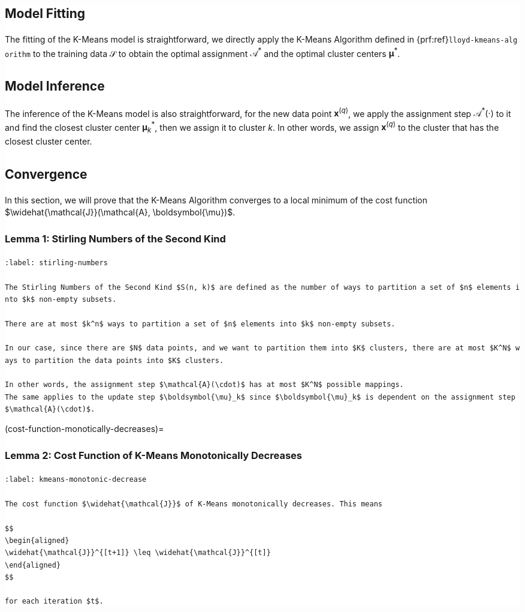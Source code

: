 ## Model Fitting

The fitting of the K-Means model is straightforward, we directly apply the K-Means Algorithm
defined in {prf:ref}`lloyd-kmeans-algorithm` to the training data $\mathcal{S}$ to obtain
the optimal assignment $\mathcal{A}^{*}$ and the optimal cluster centers $\boldsymbol{\mu}^{*}$.

## Model Inference

The inference of the K-Means model is also straightforward, for the new
data point $\mathbf{x}^{(q)}$, we apply the assignment step $\mathcal{A}^{*}(\cdot)$ to
it and find the closest cluster center $\boldsymbol{\mu}_k^{*}$, then we assign it to cluster $k$.
In other words, we assign $\mathbf{x}^{(q)}$ to the cluster that has the closest cluster center.


## Convergence

In this section, we will prove that the K-Means Algorithm converges to a local minimum of the cost function $\widehat{\mathcal{J}}(\mathcal{A}, \boldsymbol{\mu})$.

### Lemma 1: Stirling Numbers of the Second Kind

```{prf:lemma} Stirling Numbers of the Second Kind
:label: stirling-numbers

The Stirling Numbers of the Second Kind $S(n, k)$ are defined as the number of ways to partition a set of $n$ elements into $k$ non-empty subsets.

There are at most $k^n$ ways to partition a set of $n$ elements into $k$ non-empty subsets.

In our case, since there are $N$ data points, and we want to partition them into $K$ clusters, there are at most $K^N$ ways to partition the data points into $K$ clusters.

In other words, the assignment step $\mathcal{A}(\cdot)$ has at most $K^N$ possible mappings.
The same applies to the update step $\boldsymbol{\mu}_k$ since $\boldsymbol{\mu}_k$ is dependent on the assignment step $\mathcal{A}(\cdot)$.
```

(cost-function-monotically-decreases)=
### Lemma 2: Cost Function of K-Means Monotonically Decreases

```{prf:lemma} Cost Function of K-Means Monotonically Decreases
:label: kmeans-monotonic-decrease

The cost function $\widehat{\mathcal{J}}$ of K-Means monotonically decreases. This means

$$
\begin{aligned}
\widehat{\mathcal{J}}^{[t+1]} \leq \widehat{\mathcal{J}}^{[t]}
\end{aligned}
$$

for each iteration $t$.
```


[^disjoint_union]: Disjoint union indicates that each data point $\mathbf{x}^{(n)}$
[^collection_of_clusters]: Note $C$ is not the same as $\mathcal{S}$ even though
[^jointly_optimizing]: This means that we are jointly optimizing the assignments $\mathcal{A}$ and the cluster centers $\boldsymbol{\mu}_k$.
[^y]: There's actually no ground truth target labels in unsupervised learning, this is for education purposes.
[^equivalent-k-means-cost-function]: The reason of writing so many equivalent forms is because many textbooks use different notations, so I tried to list a few common ones.
[^worst-case-time-complexity]: Refer to “How slow is the k-means method?” D. Arthur and S. Vassilvitskii - SoCG2006. for more details.